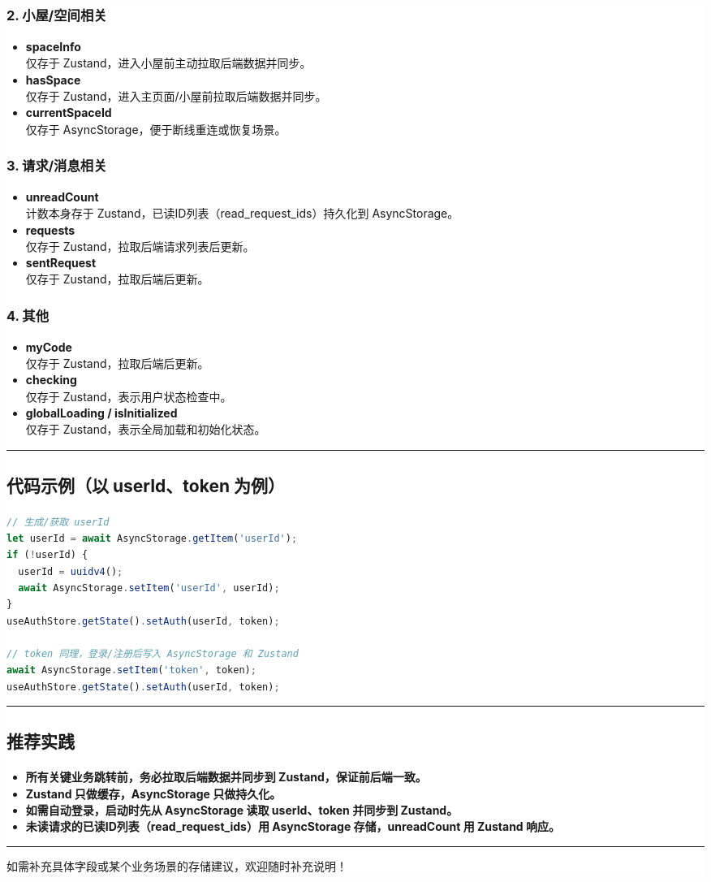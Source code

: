 ### 2. 小屋/空间相关
- **spaceInfo**  
  仅存于 Zustand，进入小屋前主动拉取后端数据并同步。
- **hasSpace**  
  仅存于 Zustand，进入主页面/小屋前拉取后端数据并同步。
- **currentSpaceId**  
  仅存于 AsyncStorage，便于断线重连或恢复场景。

### 3. 请求/消息相关
- **unreadCount**  
  计数本身存于 Zustand，已读ID列表（read_request_ids）持久化到 AsyncStorage。
- **requests**  
  仅存于 Zustand，拉取后端请求列表后更新。
- **sentRequest**  
  仅存于 Zustand，拉取后端后更新。

### 4. 其他
- **myCode**  
  仅存于 Zustand，拉取后端后更新。
- **checking**  
  仅存于 Zustand，表示用户状态检查中。
- **globalLoading / isInitialized**  
  仅存于 Zustand，表示全局加载和初始化状态。

---

## 代码示例（以 userId、token 为例）

```ts
// 生成/获取 userId
let userId = await AsyncStorage.getItem('userId');
if (!userId) {
  userId = uuidv4();
  await AsyncStorage.setItem('userId', userId);
}
useAuthStore.getState().setAuth(userId, token);

// token 同理，登录/注册后写入 AsyncStorage 和 Zustand
await AsyncStorage.setItem('token', token);
useAuthStore.getState().setAuth(userId, token);
```

---

## 推荐实践

- **所有关键业务跳转前，务必拉取后端数据并同步到 Zustand，保证前后端一致。**
- **Zustand 只做缓存，AsyncStorage 只做持久化。**
- **如需自动登录，启动时先从 AsyncStorage 读取 userId、token 并同步到 Zustand。**
- **未读请求的已读ID列表（read_request_ids）用 AsyncStorage 存储，unreadCount 用 Zustand 响应。**

---

如需补充具体字段或某个业务场景的存储建议，欢迎随时补充说明！ 